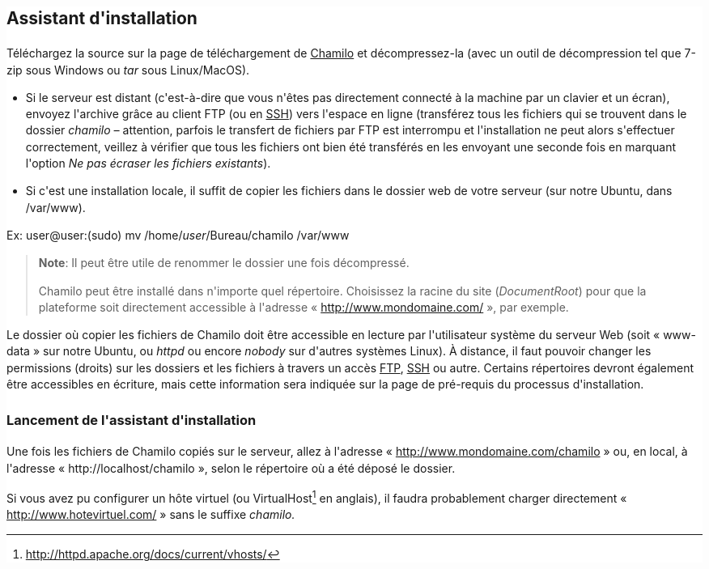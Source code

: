 ## Assistant d'installation

Téléchargez la source sur la page de téléchargement de [Chamilo](https://chamilo.org/fr/chamilo-lms/) et décompressez-la (avec un outil de décompression tel que 7-zip sous Windows ou _tar_ sous Linux/MacOS).

* Si le serveur est distant (c'est-à-dire que vous n'êtes pas directement connecté à la machine par un clavier et un écran), envoyez l'archive grâce au client FTP (ou en [SSH](http://fr.wikipedia.org/wiki/Secure_Shell)) vers l'espace en ligne (transférez tous les fichiers qui se trouvent dans le dossier _chamilo –_ attention, parfois le transfert de fichiers par FTP est interrompu et l'installation ne peut alors s'effectuer correctement, veillez à vérifier que tous les fichiers ont bien été transférés en les envoyant une seconde fois en marquant l'option _Ne pas écraser les fichiers existants_).

* Si c'est une installation locale, il suffit de copier les fichiers dans le dossier web de votre serveur (sur notre Ubuntu, dans /var/www).

Ex: user@user:(sudo) mv /home/_user_/Bureau/chamilo /var/www

> **Note**: Il peut être utile de renommer le dossier une fois décompressé.
>
> Chamilo peut être installé dans n'importe quel répertoire. Choisissez la racine du site (_DocumentRoot_) pour que la plateforme soit directement accessible à l'adresse « http://www.mondomaine.com/ », par exemple.
>

Le dossier où copier les fichiers de Chamilo doit être accessible en lecture par l'utilisateur système du serveur Web (soit « www-data » sur notre Ubuntu, ou _httpd_ ou encore _nobody_ sur d'autres systèmes Linux). À distance, il faut pouvoir changer les permissions (droits) sur les dossiers et les fichiers à travers un accès [FTP](http://fr.wikipedia.org/wiki/FileZilla), [SSH](http://fr.wikipedia.org/wiki/Secure_Shell) ou autre.
Certains répertoires devront également être accessibles en écriture, mais cette information sera indiquée sur la page de pré-requis du processus d'installation.

### Lancement de l'assistant d'installation

Une fois les fichiers de Chamilo copiés sur le serveur, allez à l'adresse « http://www.mondomaine.com/chamilo » ou, en local, à l'adresse « http://localhost/chamilo », selon le répertoire où a été déposé le dossier.

Si vous avez pu configurer un hôte virtuel (ou VirtualHost[^11] en anglais), il faudra probablement charger directement « http://www.hotevirtuel.com/ » sans le suffixe _chamilo._


[^9]: https://chamilo.org/fr/chamilo-lms/
[^10]: http://www.7-zip.org/
[^11]: http://httpd.apache.org/docs/current/vhosts/
[^12]: http://php.net/manual/en/ini.core.php
[^13]: http://www.fsf.org/